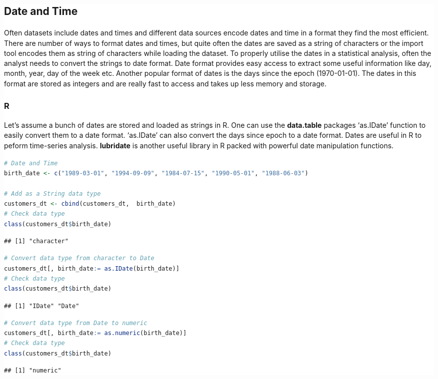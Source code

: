 ## Date and Time

Often datasets include dates and times and different data sources encode
dates and time in a format they find the most efficient. There are
number of ways to format dates and times, but quite often the dates are
saved as a string of characters or the import tool encodes them as
string of characters while loading the dataset. To properly utilise the
dates in a statistical analysis, often the analyst needs to convert the
strings to date format. Date format provides easy access to extract some
useful information like day, month, year, day of the week etc. Another
popular format of dates is the days since the epoch (1970-01-01). The
dates in this format are stored as integers and are really fast to
access and takes up less memory and storage.

### R

Let’s assume a bunch of dates are stored and loaded as strings in R. One
can use the **data.table** packages ‘as.IDate’ function to easily
convert them to a date format. ‘as.IDate’ can also convert the days
since epoch to a date format. Dates are useful in R to peform
time-series analysis. **lubridate** is another useful library in R
packed with powerful date manipulation functions. <br>

``` r
# Date and Time
birth_date <- c("1989-03-01", "1994-09-09", "1984-07-15", "1990-05-01", "1988-06-03")

# Add as a String data type
customers_dt <- cbind(customers_dt,  birth_date)
# Check data type
class(customers_dt$birth_date)
```

    ## [1] "character"

``` r
# Convert data type from character to Date
customers_dt[, birth_date:= as.IDate(birth_date)]
# Check data type
class(customers_dt$birth_date)
```

    ## [1] "IDate" "Date"

``` r
# Convert data type from Date to numeric
customers_dt[, birth_date:= as.numeric(birth_date)]
# Check data type
class(customers_dt$birth_date)
```

    ## [1] "numeric"
